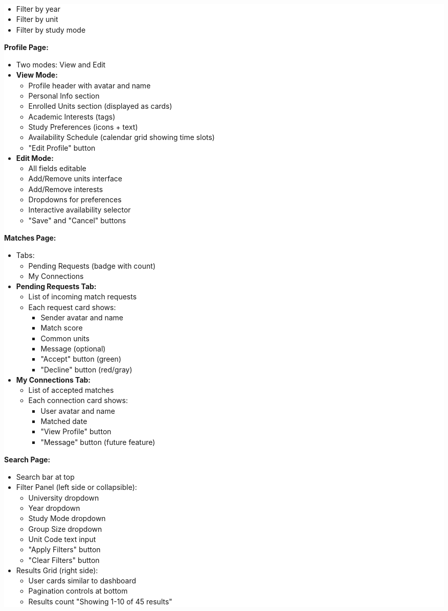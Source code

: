   - Filter by year
  - Filter by unit
  - Filter by study mode

**Profile Page:**
- Two modes: View and Edit
- **View Mode:**
  - Profile header with avatar and name
  - Personal Info section
  - Enrolled Units section (displayed as cards)
  - Academic Interests (tags)
  - Study Preferences (icons + text)
  - Availability Schedule (calendar grid showing time slots)
  - "Edit Profile" button
- **Edit Mode:**
  - All fields editable
  - Add/Remove units interface
  - Add/Remove interests
  - Dropdowns for preferences
  - Interactive availability selector
  - "Save" and "Cancel" buttons

**Matches Page:**
- Tabs:
  - Pending Requests (badge with count)
  - My Connections
- **Pending Requests Tab:**
  - List of incoming match requests
  - Each request card shows:
    - Sender avatar and name
    - Match score
    - Common units
    - Message (optional)
    - "Accept" button (green)
    - "Decline" button (red/gray)
- **My Connections Tab:**
  - List of accepted matches
  - Each connection card shows:
    - User avatar and name
    - Matched date
    - "View Profile" button
    - "Message" button (future feature)

**Search Page:**
- Search bar at top
- Filter Panel (left side or collapsible):
  - University dropdown
  - Year dropdown
  - Study Mode dropdown
  - Group Size dropdown
  - Unit Code text input
  - "Apply Filters" button
  - "Clear Filters" button
- Results Grid (right side):
  - User cards similar to dashboard
  - Pagination controls at bottom
  - Results count "Showing 1-10 of 45 results"
